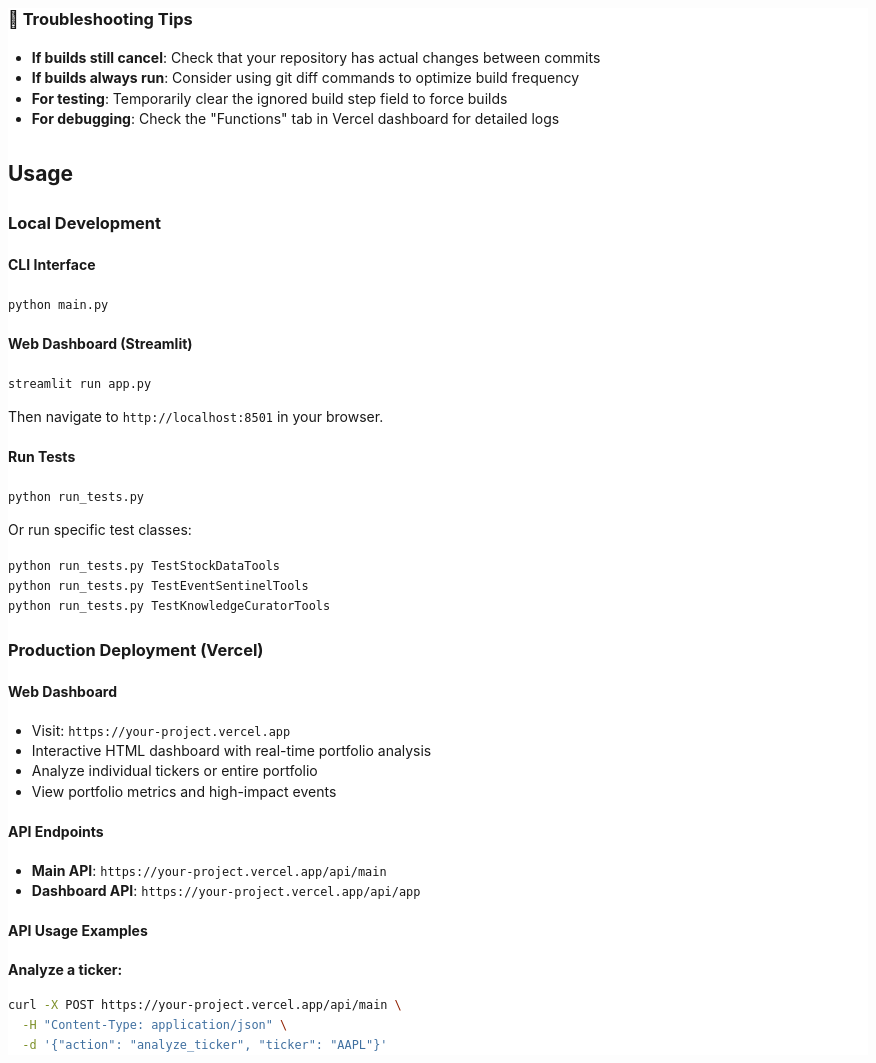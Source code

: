 ### 🔧 **Troubleshooting Tips**

- **If builds still cancel**: Check that your repository has actual changes between commits
- **If builds always run**: Consider using git diff commands to optimize build frequency
- **For testing**: Temporarily clear the ignored build step field to force builds
- **For debugging**: Check the "Functions" tab in Vercel dashboard for detailed logs

## Usage

### Local Development

#### CLI Interface
```bash
python main.py
```

#### Web Dashboard (Streamlit)
```bash
streamlit run app.py
```

Then navigate to `http://localhost:8501` in your browser.

#### Run Tests
```bash
python run_tests.py
```

Or run specific test classes:
```bash
python run_tests.py TestStockDataTools
python run_tests.py TestEventSentinelTools
python run_tests.py TestKnowledgeCuratorTools
```

### Production Deployment (Vercel)

#### Web Dashboard
- Visit: `https://your-project.vercel.app`
- Interactive HTML dashboard with real-time portfolio analysis
- Analyze individual tickers or entire portfolio
- View portfolio metrics and high-impact events

#### API Endpoints
- **Main API**: `https://your-project.vercel.app/api/main`
- **Dashboard API**: `https://your-project.vercel.app/api/app`

#### API Usage Examples

**Analyze a ticker:**
```bash
curl -X POST https://your-project.vercel.app/api/main \
  -H "Content-Type: application/json" \
  -d '{"action": "analyze_ticker", "ticker": "AAPL"}'
```
